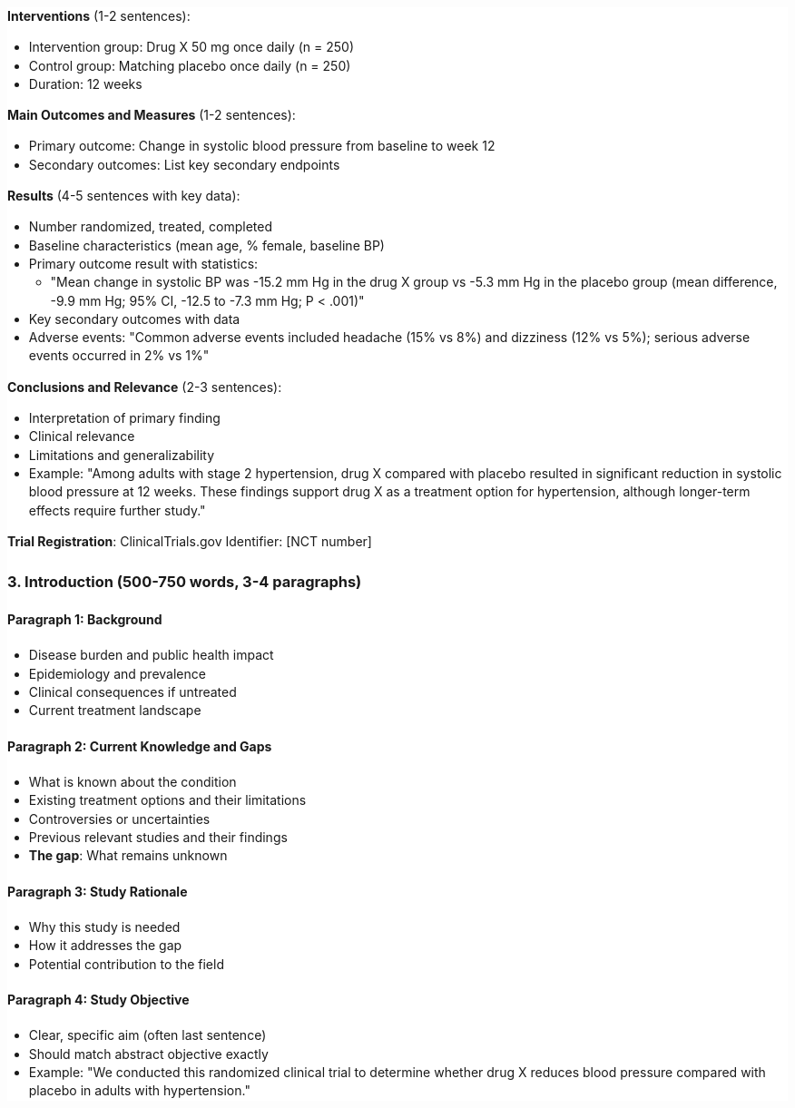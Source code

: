 **Interventions** (1-2 sentences):
- Intervention group: Drug X 50 mg once daily (n = 250)
- Control group: Matching placebo once daily (n = 250)
- Duration: 12 weeks

**Main Outcomes and Measures** (1-2 sentences):
- Primary outcome: Change in systolic blood pressure from baseline to week 12
- Secondary outcomes: List key secondary endpoints

**Results** (4-5 sentences with key data):
- Number randomized, treated, completed
- Baseline characteristics (mean age, % female, baseline BP)
- Primary outcome result with statistics:
  - "Mean change in systolic BP was -15.2 mm Hg in the drug X group vs -5.3 mm Hg in the placebo group (mean difference, -9.9 mm Hg; 95% CI, -12.5 to -7.3 mm Hg; P < .001)"
- Key secondary outcomes with data
- Adverse events: "Common adverse events included headache (15% vs 8%) and dizziness (12% vs 5%); serious adverse events occurred in 2% vs 1%"

**Conclusions and Relevance** (2-3 sentences):
- Interpretation of primary finding
- Clinical relevance
- Limitations and generalizability
- Example: "Among adults with stage 2 hypertension, drug X compared with placebo resulted in significant reduction in systolic blood pressure at 12 weeks. These findings support drug X as a treatment option for hypertension, although longer-term effects require further study."

**Trial Registration**: ClinicalTrials.gov Identifier: [NCT number]

### 3. Introduction (500-750 words, 3-4 paragraphs)

#### Paragraph 1: Background
- Disease burden and public health impact
- Epidemiology and prevalence
- Clinical consequences if untreated
- Current treatment landscape

#### Paragraph 2: Current Knowledge and Gaps
- What is known about the condition
- Existing treatment options and their limitations
- Controversies or uncertainties
- Previous relevant studies and their findings
- **The gap**: What remains unknown

#### Paragraph 3: Study Rationale
- Why this study is needed
- How it addresses the gap
- Potential contribution to the field

#### Paragraph 4: Study Objective
- Clear, specific aim (often last sentence)
- Should match abstract objective exactly
- Example: "We conducted this randomized clinical trial to determine whether drug X reduces blood pressure compared with placebo in adults with hypertension."
